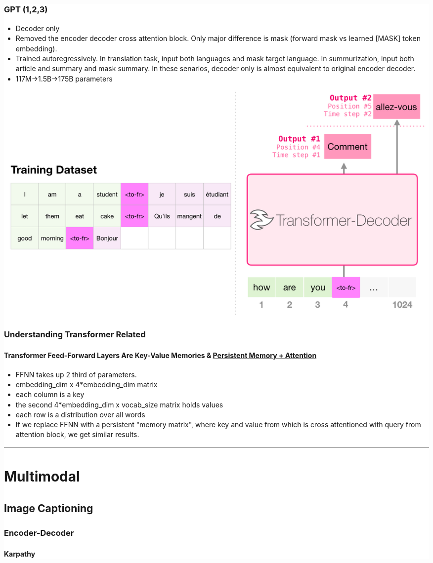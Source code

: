 ### GPT (1,2,3)
- Decoder only
- Removed the encoder decoder cross attention block. Only major difference is mask (forward mask vs learned [MASK] token embedding).
- Trained autoregressively. In translation task, input both languages and mask target language. In summurization, input both article and summary and mask summary. In these senarios, decoder only is almost equivalent to original encoder decoder.
- 117M->1.5B->175B parameters

![](/images/decoder-only-transformer-translation.png)

### Understanding Transformer Related
#### Transformer Feed-Forward Layers Are Key-Value Memories & [Persistent Memory + Attention](https://arxiv.org/pdf/1907.01470.pdf)
- FFNN takes up 2 third of parameters.
- embedding_dim x 4*embedding_dim matrix
- each column is a key
- the second 4*embedding_dim x vocab_size matrix holds values
- each row is a distribution over all words
- If we replace FFNN with a persistent "memory matrix", where key and value from which is cross attentioned with query from attention block, we get similar results.




--------------------------------------------
# Multimodal
## Image Captioning 
### Encoder-Decoder
#### Karpathy
